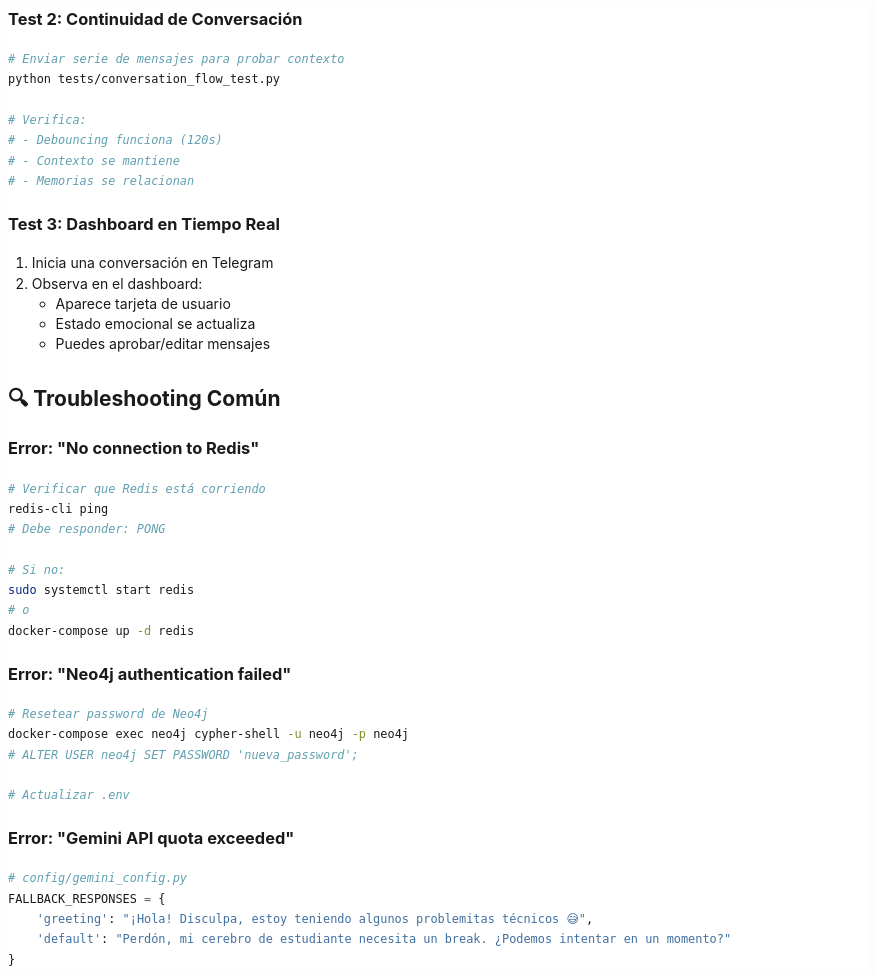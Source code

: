 ### Test 2: Continuidad de Conversación

```bash
# Enviar serie de mensajes para probar contexto
python tests/conversation_flow_test.py

# Verifica:
# - Debouncing funciona (120s)
# - Contexto se mantiene
# - Memorias se relacionan
```

### Test 3: Dashboard en Tiempo Real

1. Inicia una conversación en Telegram
2. Observa en el dashboard:
   - Aparece tarjeta de usuario
   - Estado emocional se actualiza
   - Puedes aprobar/editar mensajes

## 🔍 Troubleshooting Común

### Error: "No connection to Redis"
```bash
# Verificar que Redis está corriendo
redis-cli ping
# Debe responder: PONG

# Si no:
sudo systemctl start redis
# o
docker-compose up -d redis
```

### Error: "Neo4j authentication failed"
```bash
# Resetear password de Neo4j
docker-compose exec neo4j cypher-shell -u neo4j -p neo4j
# ALTER USER neo4j SET PASSWORD 'nueva_password';

# Actualizar .env
```

### Error: "Gemini API quota exceeded"
```python
# config/gemini_config.py
FALLBACK_RESPONSES = {
    'greeting': "¡Hola! Disculpa, estoy teniendo algunos problemitas técnicos 😅",
    'default': "Perdón, mi cerebro de estudiante necesita un break. ¿Podemos intentar en un momento?"
}
```
